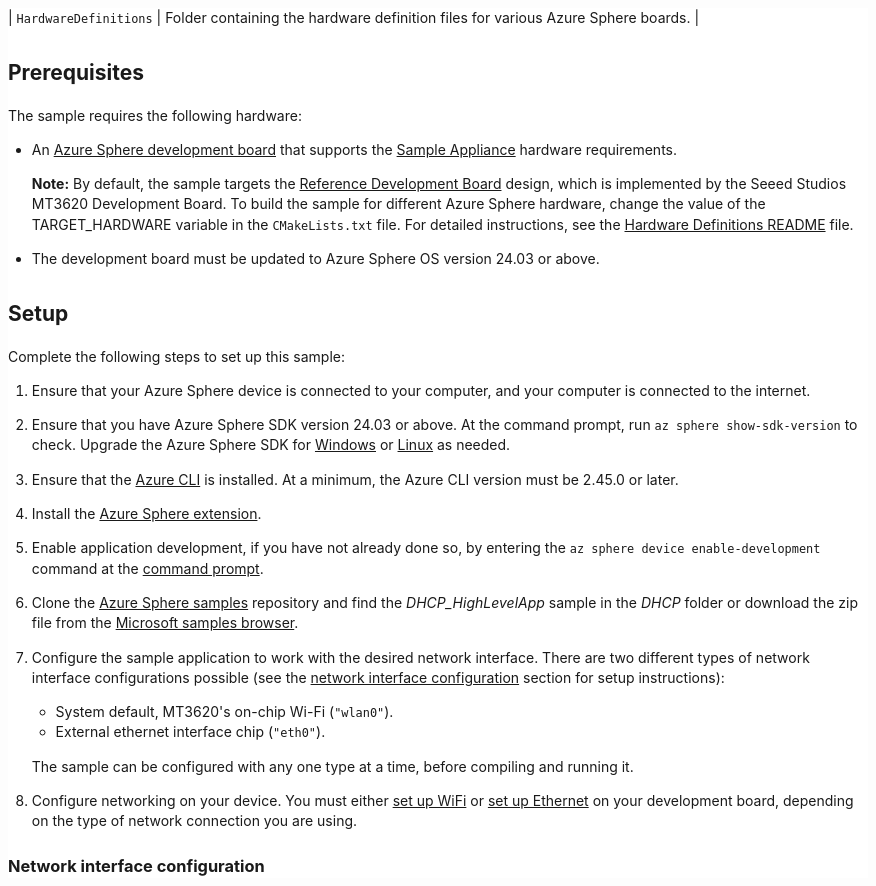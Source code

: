 | `HardwareDefinitions` | Folder containing the hardware definition files for various Azure Sphere boards. |

## Prerequisites

The sample requires the following hardware:

- An [Azure Sphere development board](https://aka.ms/azurespheredevkits) that supports the [Sample Appliance](../../HardwareDefinitions) hardware requirements.

   **Note:** By default, the sample targets the [Reference Development Board](https://learn.microsoft.com/azure-sphere/hardware/mt3620-reference-board-design) design, which is implemented by the Seeed Studios MT3620 Development Board. To build the sample for different Azure Sphere hardware, change the value of the TARGET_HARDWARE variable in the `CMakeLists.txt` file. For detailed instructions, see the [Hardware Definitions README](../../HardwareDefinitions/README.md) file.

- The development board must be updated to Azure Sphere OS version 24.03 or above.

## Setup

Complete the following steps to set up this sample:

1. Ensure that your Azure Sphere device is connected to your computer, and your computer is connected to the internet.
1. Ensure that you have Azure Sphere SDK version 24.03 or above. At the command prompt, run `az sphere show-sdk-version` to check. Upgrade the Azure Sphere SDK for [Windows](https://learn.microsoft.com/azure-sphere/install/install-sdk) or [Linux](https://learn.microsoft.com/azure-sphere/install/install-sdk-linux) as needed.
1. Ensure that the [Azure CLI](https://learn.microsoft.com/cli/azure/install-azure-cli) is installed. At a minimum, the Azure CLI version must be 2.45.0 or later.
1. Install the [Azure Sphere extension](https://learn.microsoft.com/azure-sphere/reference/cli/overview?view=azure-sphere-integrated).
1. Enable application development, if you have not already done so, by entering the `az sphere device enable-development` command at the [command prompt](https://learn.microsoft.com/azure-sphere/reference/cli/overview?view=azure-sphere-integrated).

1. Clone the [Azure Sphere samples](https://github.com/Azure/azure-sphere-samples) repository and find the *DHCP_HighLevelApp* sample in the *DHCP* folder or download the zip file from the [Microsoft samples browser](https://learn.microsoft.com/samples/azure/azure-sphere-samples/dhcp/).

1. Configure the sample application to work with the desired network interface. There are two different types of network interface configurations possible (see the [network interface configuration](#network-interface-configuration) section for setup instructions):

    - System default, MT3620's on-chip Wi-Fi (`"wlan0"`).
    - External ethernet interface chip (`"eth0"`).

   The sample can be configured with any one type at a time, before compiling and running it.

1. Configure networking on your device. You must either [set up WiFi](https://learn.microsoft.com/azure-sphere/install/configure-wifi#set-up-wi-fi-on-your-azure-sphere-device) or [set up Ethernet](https://learn.microsoft.com/azure-sphere/network/connect-ethernet) on your development board, depending on the type of network connection you are using.

### Network interface configuration
